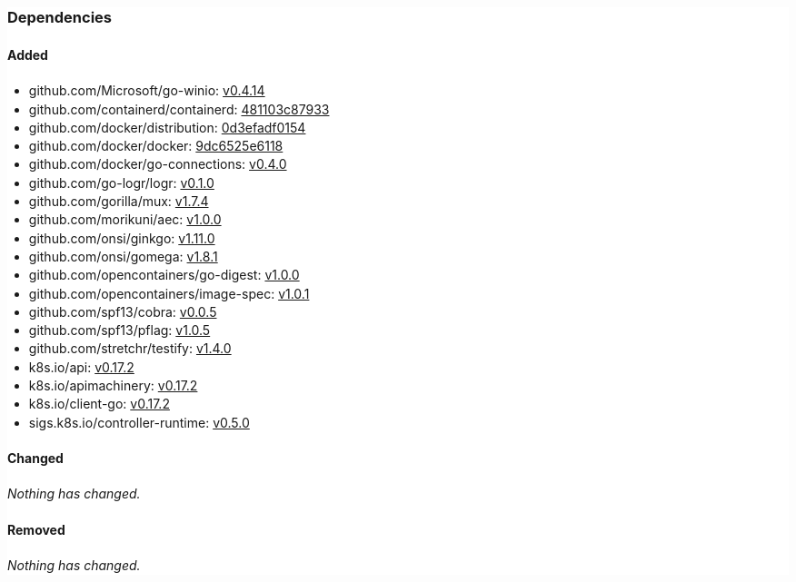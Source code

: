 ### Dependencies

#### Added

- github.com/Microsoft/go-winio: [v0.4.14](https://github.com/Microsoft/go-winio/tree/v0.4.14)
- github.com/containerd/containerd: [481103c87933](https://github.com/containerd/containerd/tree/481103c87933)
- github.com/docker/distribution: [0d3efadf0154](https://github.com/docker/distribution/tree/0d3efadf0154)
- github.com/docker/docker: [9dc6525e6118](https://github.com/docker/docker/tree/9dc6525e6118)
- github.com/docker/go-connections: [v0.4.0](https://github.com/docker/go-connections/tree/v0.4.0)
- github.com/go-logr/logr: [v0.1.0](https://github.com/go-logr/logr/tree/v0.1.0)
- github.com/gorilla/mux: [v1.7.4](https://github.com/gorilla/mux/tree/v1.7.4)
- github.com/morikuni/aec: [v1.0.0](https://github.com/morikuni/aec/tree/v1.0.0)
- github.com/onsi/ginkgo: [v1.11.0](https://github.com/onsi/ginkgo/tree/v1.11.0)
- github.com/onsi/gomega: [v1.8.1](https://github.com/onsi/gomega/tree/v1.8.1)
- github.com/opencontainers/go-digest: [v1.0.0](https://github.com/opencontainers/go-digest/tree/v1.0.0)
- github.com/opencontainers/image-spec: [v1.0.1](https://github.com/opencontainers/image-spec/tree/v1.0.1)
- github.com/spf13/cobra: [v0.0.5](https://github.com/spf13/cobra/tree/v0.0.5)
- github.com/spf13/pflag: [v1.0.5](https://github.com/spf13/pflag/tree/v1.0.5)
- github.com/stretchr/testify: [v1.4.0](https://github.com/stretchr/testify/tree/v1.4.0)
- k8s.io/api: [v0.17.2](https://github.com/kubernetes/api/tree/v0.17.2)
- k8s.io/apimachinery: [v0.17.2](https://github.com/kubernetes/apimachinery/tree/v0.17.2)
- k8s.io/client-go: [v0.17.2](https://github.com/kubernetes/client-go/tree/v0.17.2)
- sigs.k8s.io/controller-runtime: [v0.5.0](https://github.com/kubernetes-sigs/controller-runtime/tree/v0.5.0)

#### Changed

_Nothing has changed._

#### Removed

_Nothing has changed._
